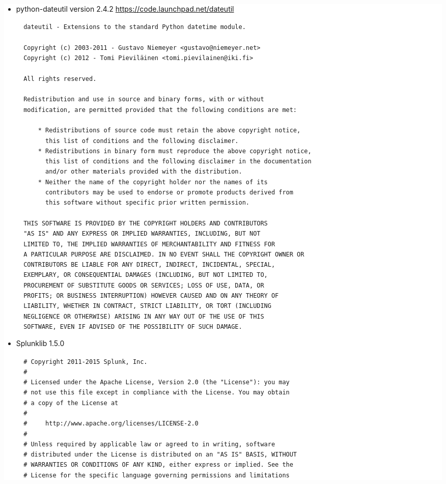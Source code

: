 * python-dateutil version 2.4.2 https://code.launchpad.net/dateutil

        dateutil - Extensions to the standard Python datetime module.
        
        Copyright (c) 2003-2011 - Gustavo Niemeyer <gustavo@niemeyer.net>
        Copyright (c) 2012 - Tomi Pieviläinen <tomi.pievilainen@iki.fi>
        
        All rights reserved.
        
        Redistribution and use in source and binary forms, with or without
        modification, are permitted provided that the following conditions are met:
        
            * Redistributions of source code must retain the above copyright notice,
              this list of conditions and the following disclaimer.
            * Redistributions in binary form must reproduce the above copyright notice,
              this list of conditions and the following disclaimer in the documentation
              and/or other materials provided with the distribution.
            * Neither the name of the copyright holder nor the names of its
              contributors may be used to endorse or promote products derived from
              this software without specific prior written permission.
        
        THIS SOFTWARE IS PROVIDED BY THE COPYRIGHT HOLDERS AND CONTRIBUTORS
        "AS IS" AND ANY EXPRESS OR IMPLIED WARRANTIES, INCLUDING, BUT NOT
        LIMITED TO, THE IMPLIED WARRANTIES OF MERCHANTABILITY AND FITNESS FOR
        A PARTICULAR PURPOSE ARE DISCLAIMED. IN NO EVENT SHALL THE COPYRIGHT OWNER OR
        CONTRIBUTORS BE LIABLE FOR ANY DIRECT, INDIRECT, INCIDENTAL, SPECIAL,
        EXEMPLARY, OR CONSEQUENTIAL DAMAGES (INCLUDING, BUT NOT LIMITED TO,
        PROCUREMENT OF SUBSTITUTE GOODS OR SERVICES; LOSS OF USE, DATA, OR
        PROFITS; OR BUSINESS INTERRUPTION) HOWEVER CAUSED AND ON ANY THEORY OF
        LIABILITY, WHETHER IN CONTRACT, STRICT LIABILITY, OR TORT (INCLUDING
        NEGLIGENCE OR OTHERWISE) ARISING IN ANY WAY OUT OF THE USE OF THIS
        SOFTWARE, EVEN IF ADVISED OF THE POSSIBILITY OF SUCH DAMAGE.

* Splunklib 1.5.0

        # Copyright 2011-2015 Splunk, Inc.
        #
        # Licensed under the Apache License, Version 2.0 (the "License"): you may
        # not use this file except in compliance with the License. You may obtain
        # a copy of the License at
        #
        #     http://www.apache.org/licenses/LICENSE-2.0
        #
        # Unless required by applicable law or agreed to in writing, software
        # distributed under the License is distributed on an "AS IS" BASIS, WITHOUT
        # WARRANTIES OR CONDITIONS OF ANY KIND, either express or implied. See the
        # License for the specific language governing permissions and limitations